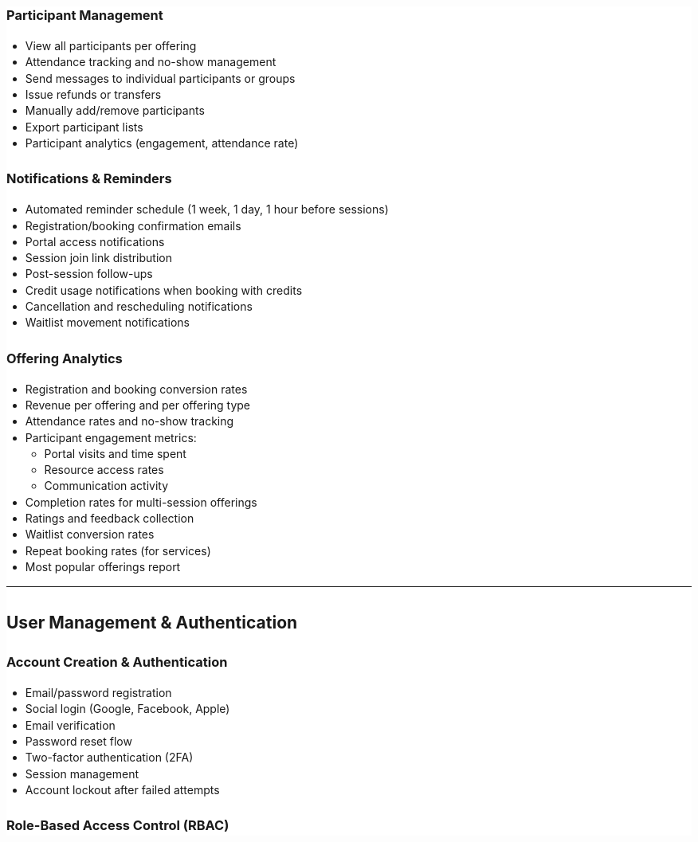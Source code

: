 ### Participant Management

- View all participants per offering
- Attendance tracking and no-show management
- Send messages to individual participants or groups
- Issue refunds or transfers
- Manually add/remove participants
- Export participant lists
- Participant analytics (engagement, attendance rate)

### Notifications & Reminders

- Automated reminder schedule (1 week, 1 day, 1 hour before sessions)
- Registration/booking confirmation emails
- Portal access notifications
- Session join link distribution
- Post-session follow-ups
- Credit usage notifications when booking with credits
- Cancellation and rescheduling notifications
- Waitlist movement notifications

### Offering Analytics

- Registration and booking conversion rates
- Revenue per offering and per offering type
- Attendance rates and no-show tracking
- Participant engagement metrics:
  - Portal visits and time spent
  - Resource access rates
  - Communication activity
- Completion rates for multi-session offerings
- Ratings and feedback collection
- Waitlist conversion rates
- Repeat booking rates (for services)
- Most popular offerings report

---

## User Management & Authentication

### Account Creation & Authentication

- Email/password registration
- Social login (Google, Facebook, Apple)
- Email verification
- Password reset flow
- Two-factor authentication (2FA)
- Session management
- Account lockout after failed attempts

### Role-Based Access Control (RBAC)
